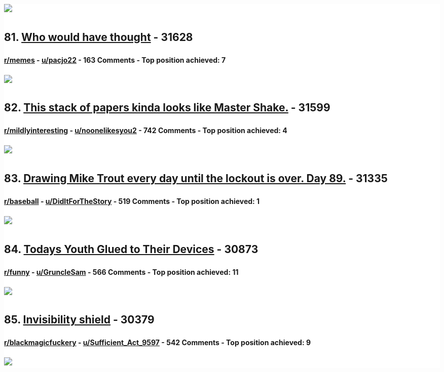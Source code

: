 <a href="https://i.redd.it/fzddxcrad0l81.jpg"><img src="https://a.thumbs.redditmedia.com/z84a9L2qrncVcL-6Rf8qEx5D2NQRKbz7DBDKT6mhNk8.jpg"></img></a>

## 81. [Who would have thought](http://reddit.com/r/memes/comments/t5a47p/who_would_have_thought/) - 31628
#### [r/memes](http://reddit.com/r/memes) - [u/pacjo22](http://reddit.com/u/pacjo22) - 163 Comments - Top position achieved: 7

<a href="https://i.redd.it/2szzznikb1l81.jpg"><img src="https://b.thumbs.redditmedia.com/JKILNXqtc-mYnVxHBxvqAhhyRQmPhTX3wQWNdabcLPA.jpg"></img></a>

## 82. [This stack of papers kinda looks like Master Shake.](http://reddit.com/r/mildlyinteresting/comments/t5drru/this_stack_of_papers_kinda_looks_like_master_shake/) - 31599
#### [r/mildlyinteresting](http://reddit.com/r/mildlyinteresting) - [u/noonelikesyou2](http://reddit.com/u/noonelikesyou2) - 742 Comments - Top position achieved: 4

<a href="https://i.redd.it/bqmo90s262l81.jpg"><img src="https://b.thumbs.redditmedia.com/QsFjPBOAT9dTUB_077jgRp0-2lp6V8kt8ZICh-P50pE.jpg"></img></a>

## 83. [Drawing Mike Trout every day until the lockout is over. Day 89.](http://reddit.com/r/baseball/comments/t5dr8q/drawing_mike_trout_every_day_until_the_lockout_is/) - 31335
#### [r/baseball](http://reddit.com/r/baseball) - [u/DidItForTheStory](http://reddit.com/u/DidItForTheStory) - 519 Comments - Top position achieved: 1

<a href="https://i.redd.it/hnzjgerx52l81.jpg"><img src="https://b.thumbs.redditmedia.com/mixmJ0Y7lmvhHj-b01Iv1FspAbkrr3JAsOE3P7RzZMk.jpg"></img></a>

## 84. [Todays Youth Glued to Their Devices](http://reddit.com/r/funny/comments/t4pefq/todays_youth_glued_to_their_devices/) - 30873
#### [r/funny](http://reddit.com/r/funny) - [u/GruncleSam](http://reddit.com/u/GruncleSam) - 566 Comments - Top position achieved: 11

<a href="https://i.redd.it/19rzau2ttvk81.jpg"><img src="https://b.thumbs.redditmedia.com/7-4fr_1SCa48CAR9IrScUUGVL14sIcDpV9XsGuuDClY.jpg"></img></a>

## 85. [Invisibility shield](http://reddit.com/r/blackmagicfuckery/comments/t4qpk4/invisibility_shield/) - 30379
#### [r/blackmagicfuckery](http://reddit.com/r/blackmagicfuckery) - [u/Sufficient_Act_9597](http://reddit.com/u/Sufficient_Act_9597) - 542 Comments - Top position achieved: 9

<a href="https://v.redd.it/k64yt43i5wk81"><img src="https://a.thumbs.redditmedia.com/rITUfpcdMD9DVycL9bWroAaeWhawOjVrFqRB8Nyz7N4.jpg"></img></a>

